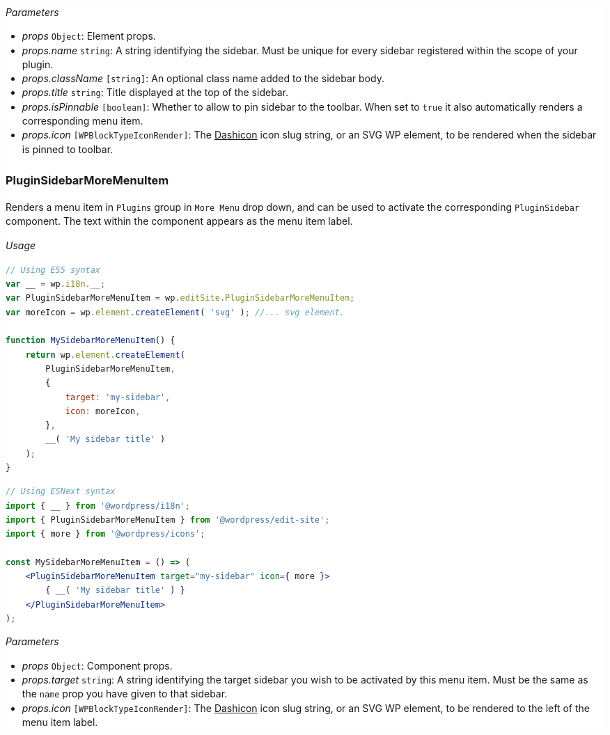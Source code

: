 _Parameters_

-   _props_ `Object`: Element props.
-   _props.name_ `string`: A string identifying the sidebar. Must be unique for every sidebar registered within the scope of your plugin.
-   _props.className_ `[string]`: An optional class name added to the sidebar body.
-   _props.title_ `string`: Title displayed at the top of the sidebar.
-   _props.isPinnable_ `[boolean]`: Whether to allow to pin sidebar to the toolbar. When set to `true` it also automatically renders a corresponding menu item.
-   _props.icon_ `[WPBlockTypeIconRender]`: The [Dashicon](https://developer.wordpress.org/resource/dashicons/) icon slug string, or an SVG WP element, to be rendered when the sidebar is pinned to toolbar.

### PluginSidebarMoreMenuItem

Renders a menu item in `Plugins` group in `More Menu` drop down, and can be used to activate the corresponding `PluginSidebar` component. The text within the component appears as the menu item label.

_Usage_

```js
// Using ES5 syntax
var __ = wp.i18n.__;
var PluginSidebarMoreMenuItem = wp.editSite.PluginSidebarMoreMenuItem;
var moreIcon = wp.element.createElement( 'svg' ); //... svg element.

function MySidebarMoreMenuItem() {
	return wp.element.createElement(
		PluginSidebarMoreMenuItem,
		{
			target: 'my-sidebar',
			icon: moreIcon,
		},
		__( 'My sidebar title' )
	);
}
```

```jsx
// Using ESNext syntax
import { __ } from '@wordpress/i18n';
import { PluginSidebarMoreMenuItem } from '@wordpress/edit-site';
import { more } from '@wordpress/icons';

const MySidebarMoreMenuItem = () => (
	<PluginSidebarMoreMenuItem target="my-sidebar" icon={ more }>
		{ __( 'My sidebar title' ) }
	</PluginSidebarMoreMenuItem>
);
```

_Parameters_

-   _props_ `Object`: Component props.
-   _props.target_ `string`: A string identifying the target sidebar you wish to be activated by this menu item. Must be the same as the `name` prop you have given to that sidebar.
-   _props.icon_ `[WPBlockTypeIconRender]`: The [Dashicon](https://developer.wordpress.org/resource/dashicons/) icon slug string, or an SVG WP element, to be rendered to the left of the menu item label.
